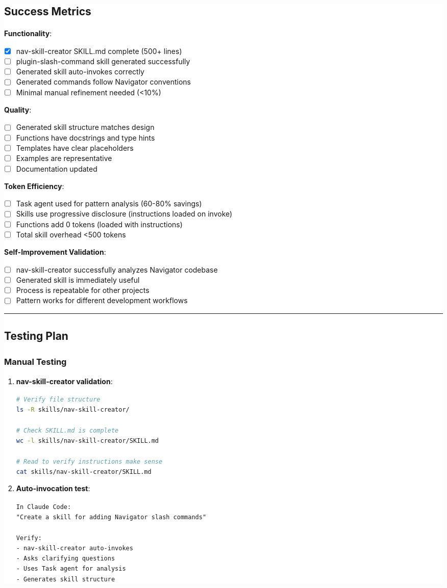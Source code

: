 
## Success Metrics

**Functionality**:
- [x] nav-skill-creator SKILL.md complete (500+ lines)
- [ ] plugin-slash-command skill generated successfully
- [ ] Generated skill auto-invokes correctly
- [ ] Generated commands follow Navigator conventions
- [ ] Minimal manual refinement needed (<10%)

**Quality**:
- [ ] Generated skill structure matches design
- [ ] Functions have docstrings and type hints
- [ ] Templates have clear placeholders
- [ ] Examples are representative
- [ ] Documentation updated

**Token Efficiency**:
- [ ] Task agent used for pattern analysis (60-80% savings)
- [ ] Skills use progressive disclosure (instructions loaded on invoke)
- [ ] Functions add 0 tokens (loaded with instructions)
- [ ] Total skill overhead <500 tokens

**Self-Improvement Validation**:
- [ ] nav-skill-creator successfully analyzes Navigator codebase
- [ ] Generated skill is immediately useful
- [ ] Process is repeatable for other projects
- [ ] Pattern works for different development workflows

---

## Testing Plan

### Manual Testing

1. **nav-skill-creator validation**:
   ```bash
   # Verify file structure
   ls -R skills/nav-skill-creator/

   # Check SKILL.md is complete
   wc -l skills/nav-skill-creator/SKILL.md

   # Read to verify instructions make sense
   cat skills/nav-skill-creator/SKILL.md
   ```

2. **Auto-invocation test**:
   ```
   In Claude Code:
   "Create a skill for adding Navigator slash commands"

   Verify:
   - nav-skill-creator auto-invokes
   - Asks clarifying questions
   - Uses Task agent for analysis
   - Generates skill structure
   ```
